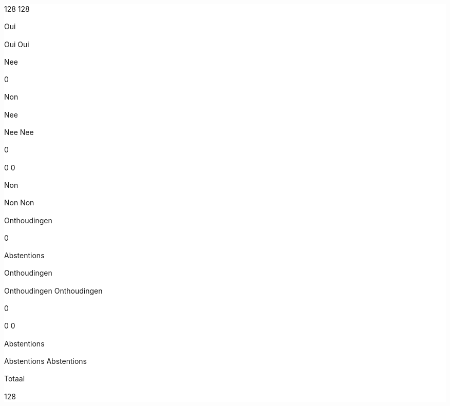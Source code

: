 128
128

Oui

Oui
Oui


Nee


0


Non



Nee

Nee
Nee

0

0
0

Non

Non
Non


Onthoudingen


0


Abstentions



Onthoudingen

Onthoudingen
Onthoudingen

0

0
0

Abstentions

Abstentions
Abstentions


Totaal


128

